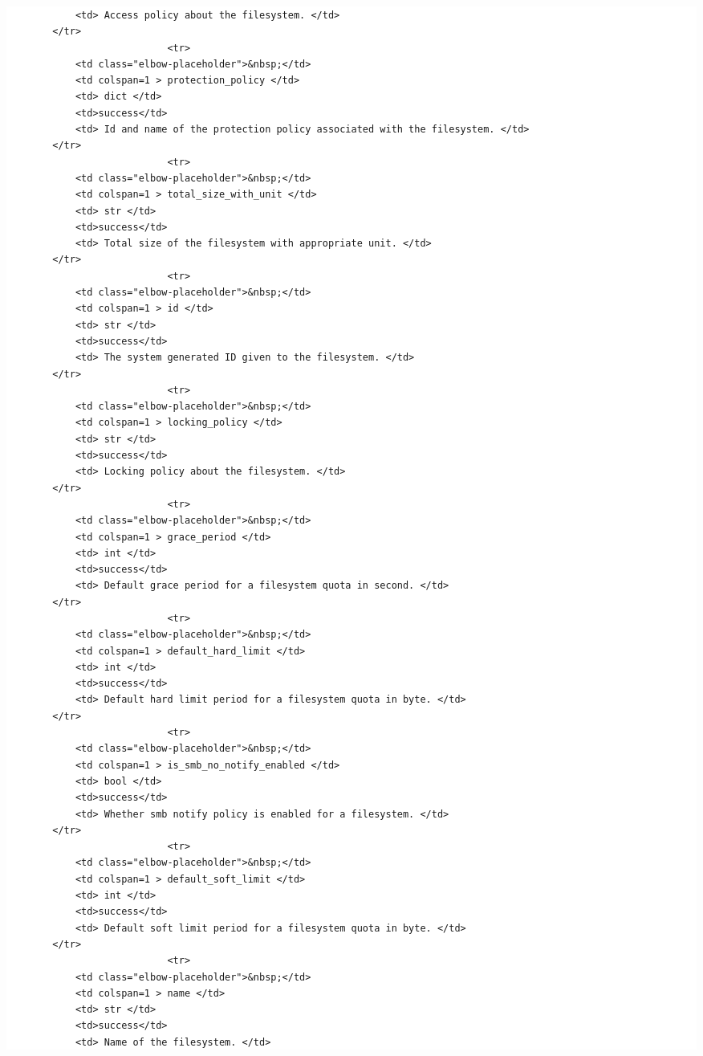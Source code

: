                 <td> Access policy about the filesystem. </td>
            </tr>
                                <tr>
                <td class="elbow-placeholder">&nbsp;</td>
                <td colspan=1 > protection_policy </td>
                <td> dict </td>
                <td>success</td>
                <td> Id and name of the protection policy associated with the filesystem. </td>
            </tr>
                                <tr>
                <td class="elbow-placeholder">&nbsp;</td>
                <td colspan=1 > total_size_with_unit </td>
                <td> str </td>
                <td>success</td>
                <td> Total size of the filesystem with appropriate unit. </td>
            </tr>
                                <tr>
                <td class="elbow-placeholder">&nbsp;</td>
                <td colspan=1 > id </td>
                <td> str </td>
                <td>success</td>
                <td> The system generated ID given to the filesystem. </td>
            </tr>
                                <tr>
                <td class="elbow-placeholder">&nbsp;</td>
                <td colspan=1 > locking_policy </td>
                <td> str </td>
                <td>success</td>
                <td> Locking policy about the filesystem. </td>
            </tr>
                                <tr>
                <td class="elbow-placeholder">&nbsp;</td>
                <td colspan=1 > grace_period </td>
                <td> int </td>
                <td>success</td>
                <td> Default grace period for a filesystem quota in second. </td>
            </tr>
                                <tr>
                <td class="elbow-placeholder">&nbsp;</td>
                <td colspan=1 > default_hard_limit </td>
                <td> int </td>
                <td>success</td>
                <td> Default hard limit period for a filesystem quota in byte. </td>
            </tr>
                                <tr>
                <td class="elbow-placeholder">&nbsp;</td>
                <td colspan=1 > is_smb_no_notify_enabled </td>
                <td> bool </td>
                <td>success</td>
                <td> Whether smb notify policy is enabled for a filesystem. </td>
            </tr>
                                <tr>
                <td class="elbow-placeholder">&nbsp;</td>
                <td colspan=1 > default_soft_limit </td>
                <td> int </td>
                <td>success</td>
                <td> Default soft limit period for a filesystem quota in byte. </td>
            </tr>
                                <tr>
                <td class="elbow-placeholder">&nbsp;</td>
                <td colspan=1 > name </td>
                <td> str </td>
                <td>success</td>
                <td> Name of the filesystem. </td>